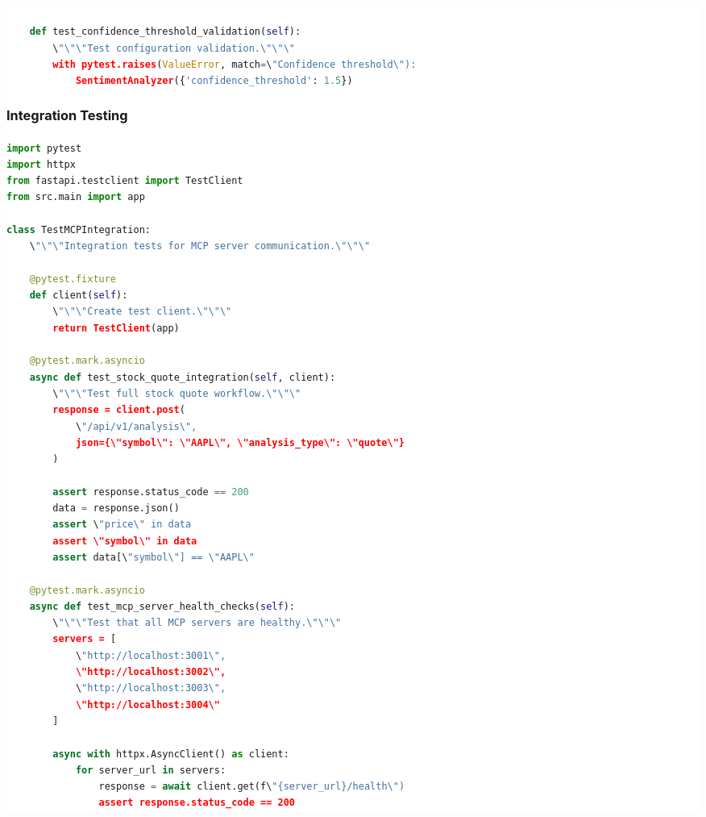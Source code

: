 ```python
    
    def test_confidence_threshold_validation(self):
        \"\"\"Test configuration validation.\"\"\"
        with pytest.raises(ValueError, match=\"Confidence threshold\"):
            SentimentAnalyzer({'confidence_threshold': 1.5})
```

### Integration Testing

```python
import pytest
import httpx
from fastapi.testclient import TestClient
from src.main import app

class TestMCPIntegration:
    \"\"\"Integration tests for MCP server communication.\"\"\"
    
    @pytest.fixture
    def client(self):
        \"\"\"Create test client.\"\"\"
        return TestClient(app)
    
    @pytest.mark.asyncio
    async def test_stock_quote_integration(self, client):
        \"\"\"Test full stock quote workflow.\"\"\"
        response = client.post(
            \"/api/v1/analysis\",
            json={\"symbol\": \"AAPL\", \"analysis_type\": \"quote\"}
        )
        
        assert response.status_code == 200
        data = response.json()
        assert \"price\" in data
        assert \"symbol\" in data
        assert data[\"symbol\"] == \"AAPL\"
    
    @pytest.mark.asyncio
    async def test_mcp_server_health_checks(self):
        \"\"\"Test that all MCP servers are healthy.\"\"\"
        servers = [
            \"http://localhost:3001\",
            \"http://localhost:3002\",
            \"http://localhost:3003\",
            \"http://localhost:3004\"
        ]
        
        async with httpx.AsyncClient() as client:
            for server_url in servers:
                response = await client.get(f\"{server_url}/health\")
                assert response.status_code == 200
```
